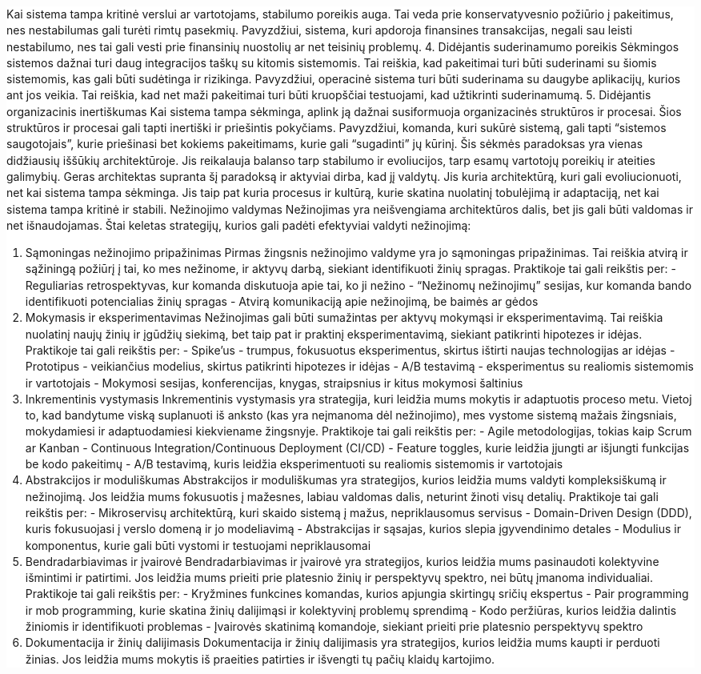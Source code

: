 Kai sistema tampa kritinė verslui ar vartotojams, stabilumo poreikis auga. Tai veda prie konservatyvesnio požiūrio į pakeitimus, nes nestabilumas gali turėti rimtų pasekmių.
Pavyzdžiui, sistema, kuri apdoroja finansines transakcijas, negali sau leisti nestabilumo, nes tai gali vesti prie finansinių nuostolių ar net teisinių problemų.
4. Didėjantis suderinamumo poreikis
Sėkmingos sistemos dažnai turi daug integracijos taškų su kitomis sistemomis. Tai reiškia, kad pakeitimai turi būti suderinami su šiomis sistemomis, kas gali būti sudėtinga ir rizikinga.
Pavyzdžiui, operacinė sistema turi būti suderinama su daugybe aplikacijų, kurios ant jos veikia. Tai reiškia, kad net maži pakeitimai turi būti kruopščiai testuojami, kad užtikrinti suderinamumą.
5. Didėjantis organizacinis inertiškumas
Kai sistema tampa sėkminga, aplink ją dažnai susiformuoja organizacinės struktūros ir procesai. Šios struktūros ir procesai gali tapti inertiški ir priešintis pokyčiams.
Pavyzdžiui, komanda, kuri sukūrė sistemą, gali tapti “sistemos saugotojais”, kurie priešinasi bet kokiems pakeitimams, kurie gali “sugadinti” jų kūrinį.
Šis sėkmės paradoksas yra vienas didžiausių iššūkių architektūroje. Jis reikalauja balanso tarp stabilumo ir evoliucijos, tarp esamų vartotojų poreikių ir ateities galimybių.
Geras architektas supranta šį paradoksą ir aktyviai dirba, kad jį valdytų. Jis kuria architektūrą, kuri gali evoliucionuoti, net kai sistema tampa sėkminga. Jis taip pat kuria procesus ir kultūrą, kurie skatina nuolatinį tobulėjimą ir adaptaciją, net kai sistema tampa kritinė ir stabili.
Nežinojimo valdymas
Nežinojimas yra neišvengiama architektūros dalis, bet jis gali būti valdomas ir net išnaudojamas. Štai keletas strategijų, kurios gali padėti efektyviai valdyti nežinojimą:
1. Sąmoningas nežinojimo pripažinimas
Pirmas žingsnis nežinojimo valdyme yra jo sąmoningas pripažinimas. Tai reiškia atvirą ir sąžiningą požiūrį į tai, ko mes nežinome, ir aktyvų darbą, siekiant identifikuoti žinių spragas.
Praktikoje tai gali reikštis per: - Reguliarias retrospektyvas, kur komanda diskutuoja apie tai, ko ji nežino - “Nežinomų nežinojimų” sesijas, kur komanda bando identifikuoti potencialias žinių spragas - Atvirą komunikaciją apie nežinojimą, be baimės ar gėdos
2. Mokymasis ir eksperimentavimas
Nežinojimas gali būti sumažintas per aktyvų mokymąsi ir eksperimentavimą. Tai reiškia nuolatinį naujų žinių ir įgūdžių siekimą, bet taip pat ir praktinį eksperimentavimą, siekiant patikrinti hipotezes ir idėjas.
Praktikoje tai gali reikštis per: - Spike’us - trumpus, fokusuotus eksperimentus, skirtus ištirti naujas technologijas ar idėjas - Prototipus - veikiančius modelius, skirtus patikrinti hipotezes ir idėjas - A/B testavimą - eksperimentus su realiomis sistemomis ir vartotojais - Mokymosi sesijas, konferencijas, knygas, straipsnius ir kitus mokymosi šaltinius
3. Inkrementinis vystymasis
Inkrementinis vystymasis yra strategija, kuri leidžia mums mokytis ir adaptuotis proceso metu. Vietoj to, kad bandytume viską suplanuoti iš anksto (kas yra neįmanoma dėl nežinojimo), mes vystome sistemą mažais žingsniais, mokydamiesi ir adaptuodamiesi kiekviename žingsnyje.
Praktikoje tai gali reikštis per: - Agile metodologijas, tokias kaip Scrum ar Kanban - Continuous Integration/Continuous Deployment (CI/CD) - Feature toggles, kurie leidžia įjungti ar išjungti funkcijas be kodo pakeitimų - A/B testavimą, kuris leidžia eksperimentuoti su realiomis sistemomis ir vartotojais
4. Abstrakcijos ir moduliškumas
Abstrakcijos ir moduliškumas yra strategijos, kurios leidžia mums valdyti kompleksiškumą ir nežinojimą. Jos leidžia mums fokusuotis į mažesnes, labiau valdomas dalis, neturint žinoti visų detalių.
Praktikoje tai gali reikštis per: - Mikroservisų architektūrą, kuri skaido sistemą į mažus, nepriklausomus servisus - Domain-Driven Design (DDD), kuris fokusuojasi į verslo domeną ir jo modeliavimą - Abstrakcijas ir sąsajas, kurios slepia įgyvendinimo detales - Modulius ir komponentus, kurie gali būti vystomi ir testuojami nepriklausomai
5. Bendradarbiavimas ir įvairovė
Bendradarbiavimas ir įvairovė yra strategijos, kurios leidžia mums pasinaudoti kolektyvine išmintimi ir patirtimi. Jos leidžia mums prieiti prie platesnio žinių ir perspektyvų spektro, nei būtų įmanoma individualiai.
Praktikoje tai gali reikštis per: - Kryžmines funkcines komandas, kurios apjungia skirtingų sričių ekspertus - Pair programming ir mob programming, kurie skatina žinių dalijimąsi ir kolektyvinį problemų sprendimą - Kodo peržiūras, kurios leidžia dalintis žiniomis ir identifikuoti problemas - Įvairovės skatinimą komandoje, siekiant prieiti prie platesnio perspektyvų spektro
6. Dokumentacija ir žinių dalijimasis
Dokumentacija ir žinių dalijimasis yra strategijos, kurios leidžia mums kaupti ir perduoti žinias. Jos leidžia mums mokytis iš praeities patirties ir išvengti tų pačių klaidų kartojimo.